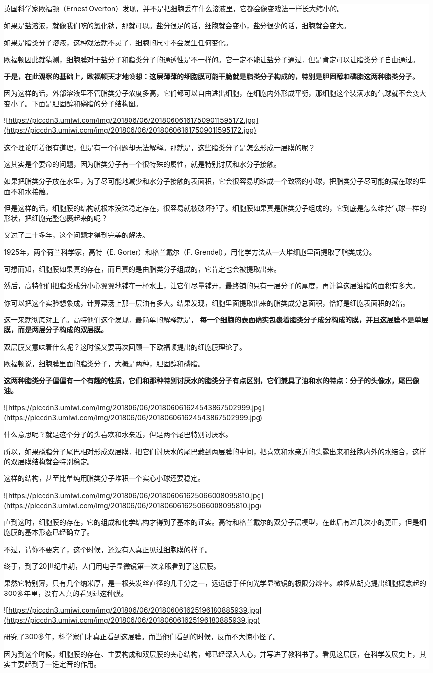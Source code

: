 英国科学家欧福顿（Ernest Overton）发现，并不是把细胞丢在什么溶液里，它都会像变戏法一样长大缩小的。

如果是盐溶液，就像我们吃的氯化钠，那就可以。盐分很足的话，细胞就会变小，盐分很少的话，细胞就会变大。

如果是脂类分子溶液，这种戏法就不灵了，细胞的尺寸不会发生任何变化。

欧福顿因此就猜测，细胞膜对于盐分子和脂类分子的通透性是不一样的。它一定不能让盐分子通过，但是肯定可以让脂类分子自由通过。

 **于是，在此观察的基础上，欧福顿天才地设想：这层薄薄的细胞膜可能干脆就是脂类分子构成的，特别是胆固醇和磷脂这两种脂类分子。**

因为这样的话，外部溶液里不管脂类分子浓度多高，它们都可以自由进出细胞，在细胞内外形成平衡，那细胞这个装满水的气球就不会变大变小了。下面是胆固醇和磷脂的分子结构图。

![https://piccdn3.umiwi.com/img/201806/06/201806061617509011595172.jpg](https://piccdn3.umiwi.com/img/201806/06/201806061617509011595172.jpg)

这个理论听着很有道理，但是有一个问题却无法解释。那就是，这些脂类分子是怎么形成一层膜的呢？

这其实是个要命的问题，因为脂类分子有一个很特殊的属性，就是特别讨厌和水分子接触。

如果把脂类分子放在水里，为了尽可能地减少和水分子接触的表面积，它会很容易坍缩成一个致密的小球，把脂类分子尽可能的藏在球的里面不和水接触。

但是这样的话，细胞膜的结构就根本没法稳定存在，很容易就被破坏掉了。细胞膜如果真是脂类分子组成的，它到底是怎么维持气球一样的形状，把细胞完整包裹起来的呢？

又过了二十多年，这个问题才得到完美的解决。

1925年，两个荷兰科学家，高特（E. Gorter）和格兰戴尔（F. Grendel），用化学方法从一大堆细胞里面提取了脂类成分。

可想而知，细胞膜如果真的存在，而且真的是由脂类分子组成的，它肯定也会被提取出来。

然后，高特他们把脂类成分小心翼翼地铺在一杯水上，让它们尽量铺开，最终铺的只有一层分子的厚度，再计算这层油脂的面积有多大。

你可以把这个实验想象成，计算菜汤上那一层油有多大。结果发现，细胞里面提取出来的脂类成分总面积，恰好是细胞表面积的2倍。

这一来就彻底对上了。高特他们这个发现，最简单的解释就是， **每一个细胞的表面确实包裹着脂类分子成分构成的膜，并且这层膜不是单层膜，而是两层分子构成的双层膜。**

双层膜又意味着什么呢？这时候又要再次回顾一下欧福顿提出的细胞膜理论了。

欧福顿说，细胞膜里面的脂类分子，大概是两种，胆固醇和磷脂。

 **这两种脂类分子偏偏有一个有趣的性质，它们和那种特别讨厌水的脂类分子有点区别，它们兼具了油和水的特点：分子的头像水，尾巴像油。** 

![https://piccdn3.umiwi.com/img/201806/06/201806061624543867502999.jpg](https://piccdn3.umiwi.com/img/201806/06/201806061624543867502999.jpg)

什么意思呢？就是这个分子的头喜欢和水亲近，但是两个尾巴特别讨厌水。

所以，如果磷脂分子尾巴相对形成双层膜，把它们讨厌水的尾巴藏到两层膜的中间，把喜欢和水亲近的头露出来和细胞内外的水结合，这样的双层膜结构就会特别稳定。

这样的结构，甚至比单纯用脂类分子堆积一个实心小球还要稳定。

![https://piccdn3.umiwi.com/img/201806/06/201806061625066008095810.jpg](https://piccdn3.umiwi.com/img/201806/06/201806061625066008095810.jpg)

直到这时，细胞膜的存在，它的组成和化学结构才得到了基本的证实。高特和格兰戴尔的双分子层模型，在此后有过几次小的更正，但是细胞膜的基本形态已经确立了。

不过，请你不要忘了，这个时候，还没有人真正见过细胞膜的样子。

终于，到了20世纪中期，人们用电子显微镜第一次亲眼看到了这层膜。

果然它特别薄，只有几个纳米厚，是一根头发丝直径的几千分之一，远远低于任何光学显微镜的极限分辨率。难怪从胡克提出细胞概念起的300多年里，没有人真的看到过这种膜。

![https://piccdn3.umiwi.com/img/201806/06/201806061625196180885939.jpg](https://piccdn3.umiwi.com/img/201806/06/201806061625196180885939.jpg)

研究了300多年，科学家们才真正看到这层膜。而当他们看到的时候，反而不大惊小怪了。

因为到这个时候，细胞膜的存在、主要构成和双层膜的夹心结构，都已经深入人心，并写进了教科书了。看见这层膜，在科学发展史上，其实主要起到了一锤定音的作用。 
